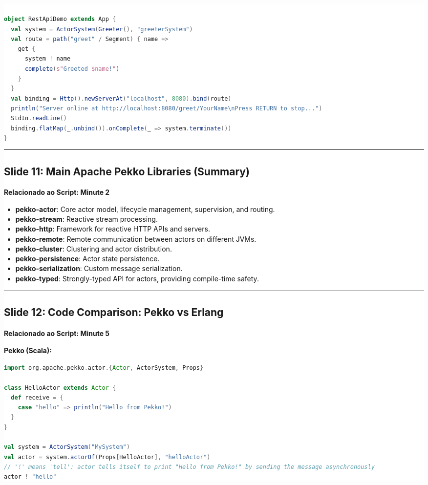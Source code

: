 ```scala

object RestApiDemo extends App {
  val system = ActorSystem(Greeter(), "greeterSystem")
  val route = path("greet" / Segment) { name =>
    get {
      system ! name
      complete(s"Greeted $name!")
    }
  }
  val binding = Http().newServerAt("localhost", 8080).bind(route)
  println("Server online at http://localhost:8080/greet/YourName\nPress RETURN to stop...")
  StdIn.readLine()
  binding.flatMap(_.unbind()).onComplete(_ => system.terminate())
}
```

---

## Slide 11: Main Apache Pekko Libraries (Summary)
**Relacionado ao Script: Minute 2**

- **pekko-actor**: Core actor model, lifecycle management, supervision, and routing.
- **pekko-stream**: Reactive stream processing.
- **pekko-http**: Framework for reactive HTTP APIs and servers.
- **pekko-remote**: Remote communication between actors on different JVMs.
- **pekko-cluster**: Clustering and actor distribution.
- **pekko-persistence**: Actor state persistence.
- **pekko-serialization**: Custom message serialization.
- **pekko-typed**: Strongly-typed API for actors, providing compile-time safety.

---

## Slide 12: Code Comparison: Pekko vs Erlang
**Relacionado ao Script: Minute 5**

**Pekko (Scala):**

```scala
import org.apache.pekko.actor.{Actor, ActorSystem, Props}

class HelloActor extends Actor {
  def receive = {
    case "hello" => println("Hello from Pekko!")
  }
}

val system = ActorSystem("MySystem")
val actor = system.actorOf(Props[HelloActor], "helloActor")
// '!' means 'tell': actor tells itself to print "Hello from Pekko!" by sending the message asynchronously
actor ! "hello"
```
